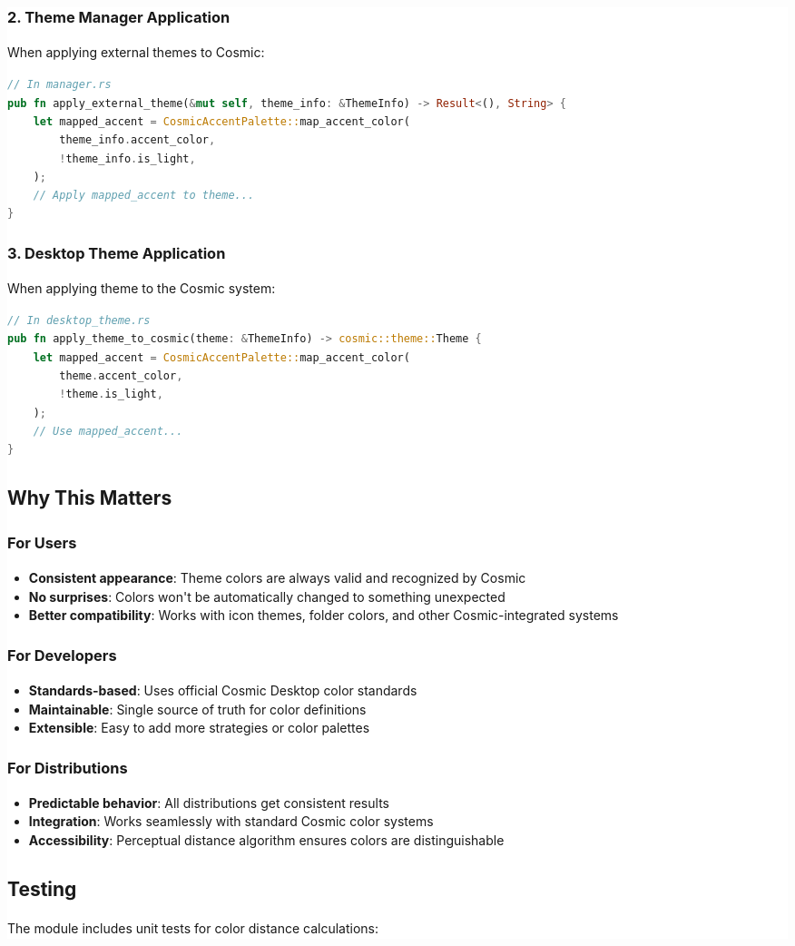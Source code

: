 ### 2. Theme Manager Application

When applying external themes to Cosmic:

```rust
// In manager.rs
pub fn apply_external_theme(&mut self, theme_info: &ThemeInfo) -> Result<(), String> {
    let mapped_accent = CosmicAccentPalette::map_accent_color(
        theme_info.accent_color,
        !theme_info.is_light,
    );
    // Apply mapped_accent to theme...
}
```

### 3. Desktop Theme Application

When applying theme to the Cosmic system:

```rust
// In desktop_theme.rs
pub fn apply_theme_to_cosmic(theme: &ThemeInfo) -> cosmic::theme::Theme {
    let mapped_accent = CosmicAccentPalette::map_accent_color(
        theme.accent_color,
        !theme.is_light,
    );
    // Use mapped_accent...
}
```

## Why This Matters

### For Users
- **Consistent appearance**: Theme colors are always valid and recognized by Cosmic
- **No surprises**: Colors won't be automatically changed to something unexpected
- **Better compatibility**: Works with icon themes, folder colors, and other Cosmic-integrated systems

### For Developers
- **Standards-based**: Uses official Cosmic Desktop color standards
- **Maintainable**: Single source of truth for color definitions
- **Extensible**: Easy to add more strategies or color palettes

### For Distributions
- **Predictable behavior**: All distributions get consistent results
- **Integration**: Works seamlessly with standard Cosmic color systems
- **Accessibility**: Perceptual distance algorithm ensures colors are distinguishable

## Testing

The module includes unit tests for color distance calculations:
